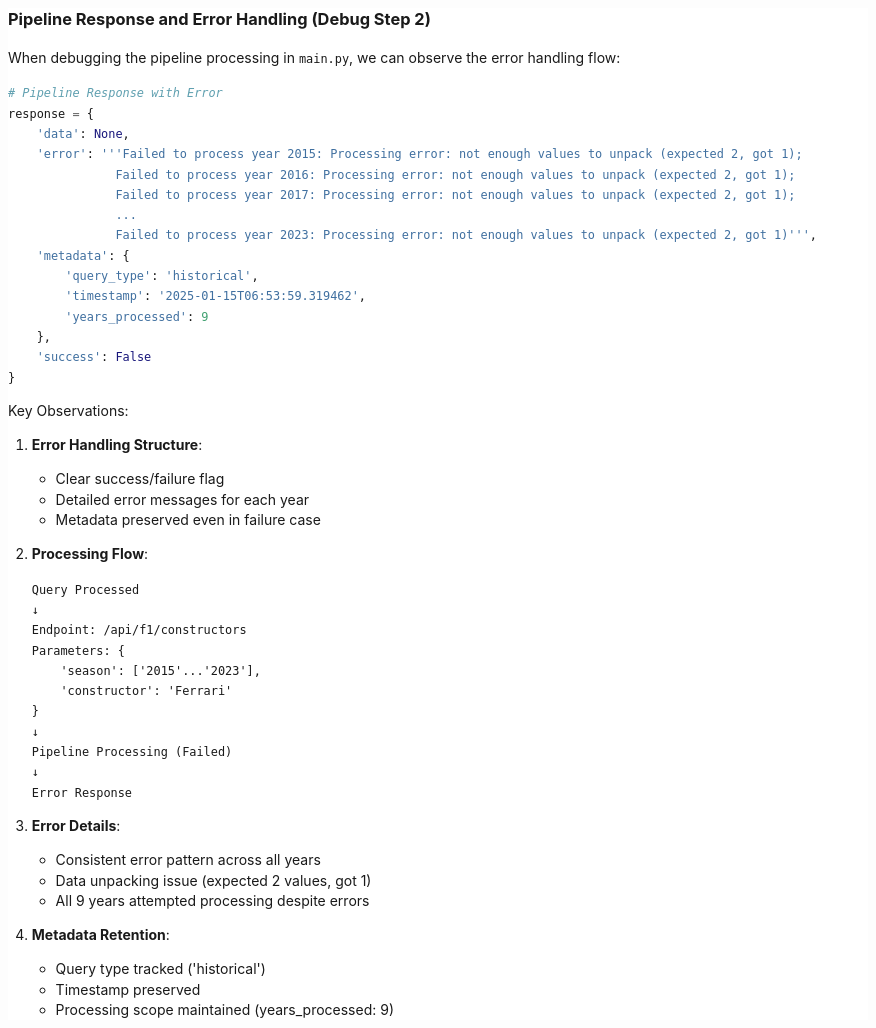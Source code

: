 ### Pipeline Response and Error Handling (Debug Step 2)
When debugging the pipeline processing in `main.py`, we can observe the error handling flow:

```python
# Pipeline Response with Error
response = {
    'data': None,
    'error': '''Failed to process year 2015: Processing error: not enough values to unpack (expected 2, got 1);
               Failed to process year 2016: Processing error: not enough values to unpack (expected 2, got 1);
               Failed to process year 2017: Processing error: not enough values to unpack (expected 2, got 1);
               ...
               Failed to process year 2023: Processing error: not enough values to unpack (expected 2, got 1)''',
    'metadata': {
        'query_type': 'historical',
        'timestamp': '2025-01-15T06:53:59.319462',
        'years_processed': 9
    },
    'success': False
}
```

Key Observations:
1. **Error Handling Structure**:
   - Clear success/failure flag
   - Detailed error messages for each year
   - Metadata preserved even in failure case

2. **Processing Flow**:
   ```
   Query Processed
   ↓
   Endpoint: /api/f1/constructors
   Parameters: {
       'season': ['2015'...'2023'],
       'constructor': 'Ferrari'
   }
   ↓
   Pipeline Processing (Failed)
   ↓
   Error Response
   ```

3. **Error Details**:
   - Consistent error pattern across all years
   - Data unpacking issue (expected 2 values, got 1)
   - All 9 years attempted processing despite errors

4. **Metadata Retention**:
   - Query type tracked ('historical')
   - Timestamp preserved
   - Processing scope maintained (years_processed: 9)
